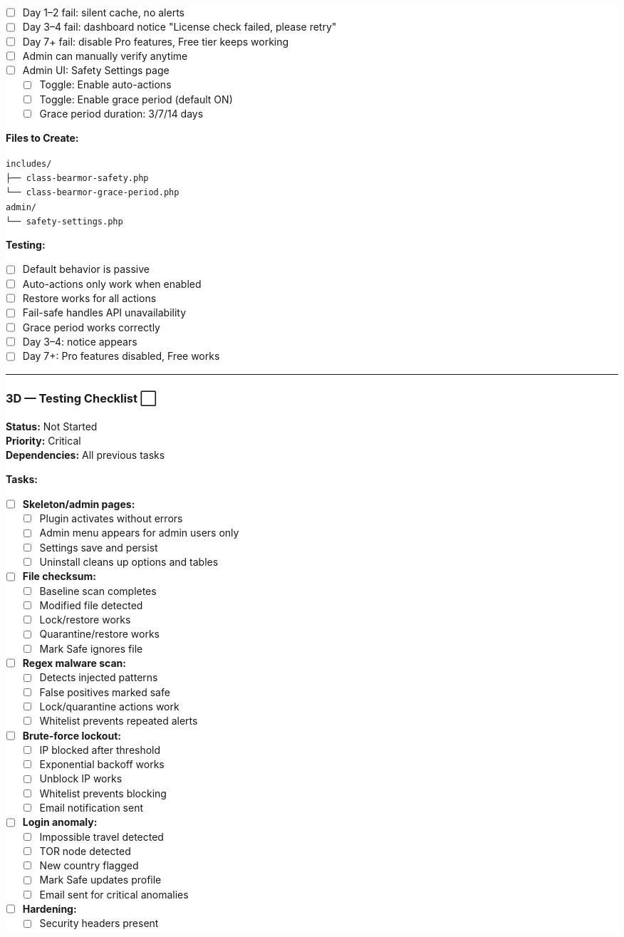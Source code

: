   - [ ] Day 1–2 fail: silent cache, no alerts
  - [ ] Day 3–4 fail: dashboard notice "License check failed, please retry"
  - [ ] Day 7+ fail: disable Pro features, Free tier keeps working
  - [ ] Admin can manually verify anytime
- [ ] Admin UI: Safety Settings page
  - [ ] Toggle: Enable auto-actions
  - [ ] Toggle: Enable grace period (default ON)
  - [ ] Grace period duration: 3/7/14 days

**Files to Create:**
```
includes/
├── class-bearmor-safety.php
└── class-bearmor-grace-period.php
admin/
└── safety-settings.php
```

**Testing:**
- [ ] Default behavior is passive
- [ ] Auto-actions only work when enabled
- [ ] Restore works for all actions
- [ ] Fail-safe handles API unavailability
- [ ] Grace period works correctly
- [ ] Day 3–4: notice appears
- [ ] Day 7+: Pro features disabled, Free works

---

### 3D — Testing Checklist ⬜
**Status:** Not Started  
**Priority:** Critical  
**Dependencies:** All previous tasks

**Tasks:**
- [ ] **Skeleton/admin pages:**
  - [ ] Plugin activates without errors
  - [ ] Admin menu appears for admin users only
  - [ ] Settings save and persist
  - [ ] Uninstall cleans up options and tables
- [ ] **File checksum:**
  - [ ] Baseline scan completes
  - [ ] Modified file detected
  - [ ] Lock/restore works
  - [ ] Quarantine/restore works
  - [ ] Mark Safe ignores file
- [ ] **Regex malware scan:**
  - [ ] Detects injected patterns
  - [ ] False positives marked safe
  - [ ] Lock/quarantine actions work
  - [ ] Whitelist prevents repeated alerts
- [ ] **Brute-force lockout:**
  - [ ] IP blocked after threshold
  - [ ] Exponential backoff works
  - [ ] Unblock IP works
  - [ ] Whitelist prevents blocking
  - [ ] Email notification sent
- [ ] **Login anomaly:**
  - [ ] Impossible travel detected
  - [ ] TOR node detected
  - [ ] New country flagged
  - [ ] Mark Safe updates profile
  - [ ] Email sent for critical anomalies
- [ ] **Hardening:**
  - [ ] Security headers present